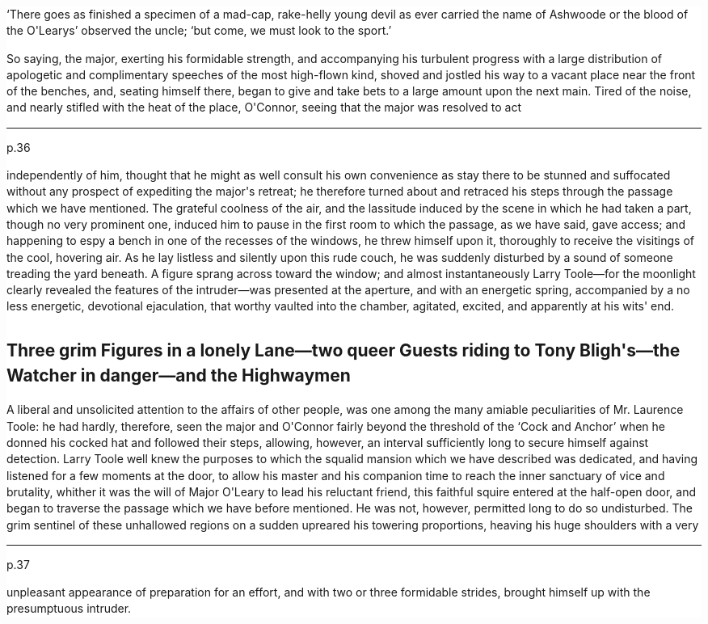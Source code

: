 ‘There goes as finished a specimen of a mad-cap, rake-helly young devil as ever carried the name of Ashwoode or the blood of the O'Learys’ observed the uncle; ‘but come, we must look to the sport.’


So saying, the major, exerting his formidable strength, and accompanying his turbulent progress with a large distribution of apologetic and complimentary speeches of the most high-flown kind, shoved and jostled his way to a vacant place near the front of the benches, and, seating himself there, began to give and take bets to a large amount upon the next main. Tired of the noise, and nearly stifled with the heat of the place, O'Connor, seeing that the major was resolved to act 



---

p.36




independently of him, thought that he might as well consult his own convenience as stay there to be stunned and suffocated without any prospect of expediting the major's retreat; he therefore turned about and retraced his steps through the passage which we have mentioned. The grateful coolness of the air, and the lassitude induced by the scene in which he had taken a part, though no very prominent one, induced him to pause in the first room to which the passage, as we have said, gave access; and happening to espy a bench in one of the recesses of the windows, he threw himself upon it, thoroughly to receive the visitings of the cool, hovering air. As he lay listless and silently upon this rude couch, he was suddenly disturbed by a sound of someone treading the yard beneath. A figure sprang across toward the window; and almost instantaneously Larry Toole—for the moonlight clearly revealed the features of the intruder—was presented at the aperture, and with an energetic spring, accompanied by a no less energetic, devotional ejaculation, that worthy vaulted into the chamber, agitated, excited, and apparently at his wits' end.


Three grim Figures in a lonely Lane—two queer Guests riding to Tony Bligh's—the Watcher in danger—and the Highwaymen
--------------------------------------------------------------------------------------------------------------------


A liberal and unsolicited attention to the affairs of other people, was one among the many amiable peculiarities of Mr. Laurence Toole: he had hardly, therefore, seen the major and O'Connor fairly beyond the threshold of the ‘Cock and Anchor’ when he donned his cocked hat and followed their steps, allowing, however, an interval sufficiently long to secure himself against detection. Larry Toole well knew the purposes to which the squalid mansion which we have described was dedicated, and having listened for a few moments at the door, to allow his master and his companion time to reach the inner sanctuary of vice and brutality, whither it was the will of Major O'Leary to lead his reluctant friend, this faithful squire entered at the half-open door, and began to traverse the passage which we have before mentioned. He was not, however, permitted long to do so undisturbed. The grim sentinel of these unhallowed regions on a sudden upreared his towering proportions, heaving his huge shoulders with a very 



---

p.37




unpleasant appearance of preparation for an effort, and with two or three formidable strides, brought himself up with the presumptuous intruder.
